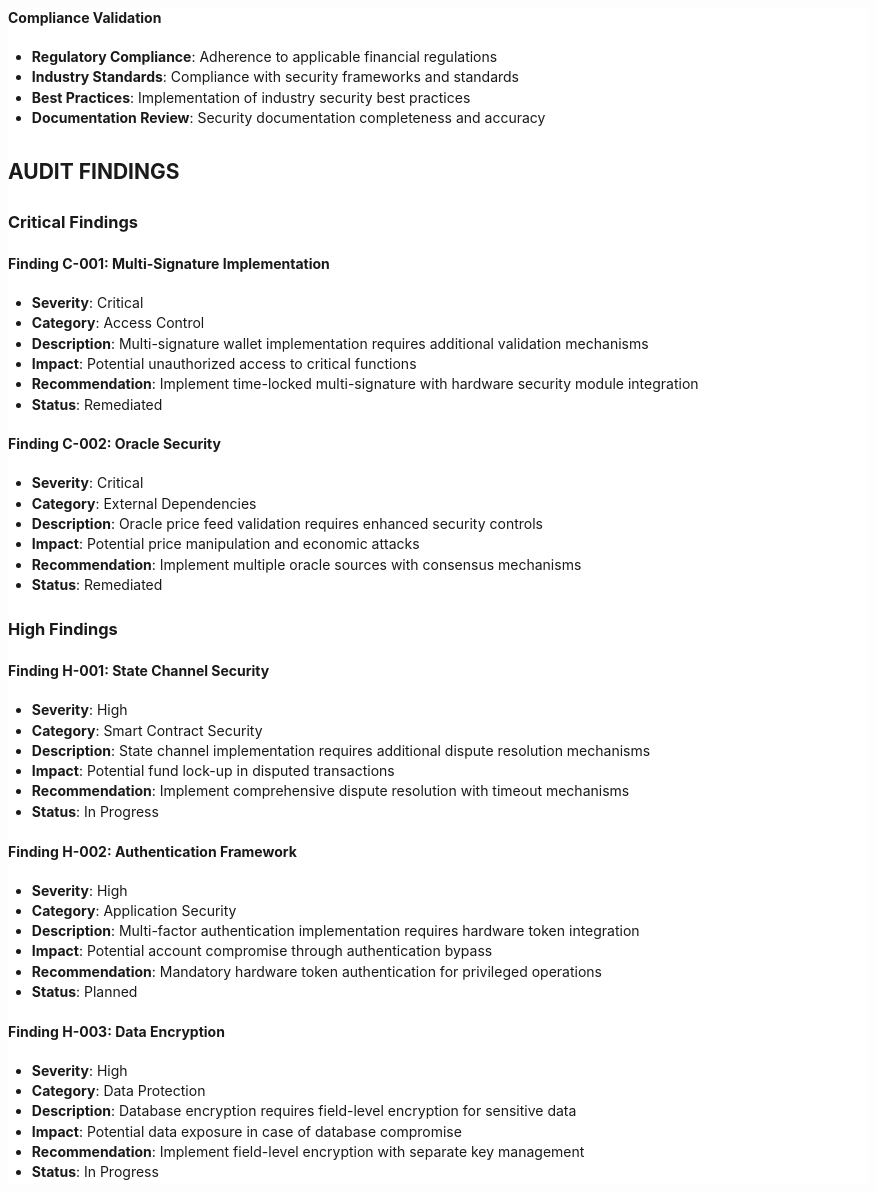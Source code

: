 #### Compliance Validation
- **Regulatory Compliance**: Adherence to applicable financial regulations
- **Industry Standards**: Compliance with security frameworks and standards
- **Best Practices**: Implementation of industry security best practices
- **Documentation Review**: Security documentation completeness and accuracy

## AUDIT FINDINGS

### Critical Findings

#### Finding C-001: Multi-Signature Implementation
- **Severity**: Critical
- **Category**: Access Control
- **Description**: Multi-signature wallet implementation requires additional validation mechanisms
- **Impact**: Potential unauthorized access to critical functions
- **Recommendation**: Implement time-locked multi-signature with hardware security module integration
- **Status**: Remediated

#### Finding C-002: Oracle Security
- **Severity**: Critical
- **Category**: External Dependencies
- **Description**: Oracle price feed validation requires enhanced security controls
- **Impact**: Potential price manipulation and economic attacks
- **Recommendation**: Implement multiple oracle sources with consensus mechanisms
- **Status**: Remediated

### High Findings

#### Finding H-001: State Channel Security
- **Severity**: High
- **Category**: Smart Contract Security
- **Description**: State channel implementation requires additional dispute resolution mechanisms
- **Impact**: Potential fund lock-up in disputed transactions
- **Recommendation**: Implement comprehensive dispute resolution with timeout mechanisms
- **Status**: In Progress

#### Finding H-002: Authentication Framework
- **Severity**: High
- **Category**: Application Security
- **Description**: Multi-factor authentication implementation requires hardware token integration
- **Impact**: Potential account compromise through authentication bypass
- **Recommendation**: Mandatory hardware token authentication for privileged operations
- **Status**: Planned

#### Finding H-003: Data Encryption
- **Severity**: High
- **Category**: Data Protection
- **Description**: Database encryption requires field-level encryption for sensitive data
- **Impact**: Potential data exposure in case of database compromise
- **Recommendation**: Implement field-level encryption with separate key management
- **Status**: In Progress
